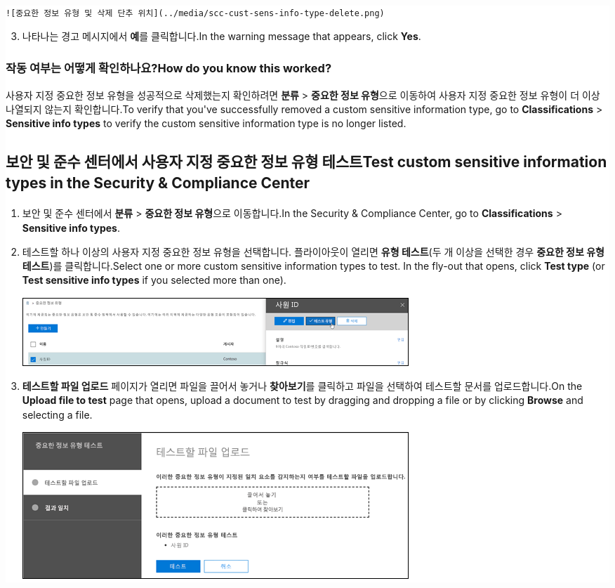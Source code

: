     ![중요한 정보 유형 및 삭제 단추 위치](../media/scc-cust-sens-info-type-delete.png)

3. <span data-ttu-id="29155-203">나타나는 경고 메시지에서 **예**를 클릭합니다.</span><span class="sxs-lookup"><span data-stu-id="29155-203">In the warning message that appears, click **Yes**.</span></span>

### <a name="how-do-you-know-this-worked"></a><span data-ttu-id="29155-204">작동 여부는 어떻게 확인하나요?</span><span class="sxs-lookup"><span data-stu-id="29155-204">How do you know this worked?</span></span>

<span data-ttu-id="29155-205">사용자 지정 중요한 정보 유형을 성공적으로 삭제했는지 확인하려면 **분류** \> **중요한 정보 유형**으로 이동하여 사용자 지정 중요한 정보 유형이 더 이상 나열되지 않는지 확인합니다.</span><span class="sxs-lookup"><span data-stu-id="29155-205">To verify that you've successfully removed a custom sensitive information type, go to **Classifications** \> **Sensitive info types** to verify the custom sensitive information type is no longer listed.</span></span>

## <a name="test-custom-sensitive-information-types-in-the-security--compliance-center"></a><span data-ttu-id="29155-206">보안 및 준수 센터에서 사용자 지정 중요한 정보 유형 테스트</span><span class="sxs-lookup"><span data-stu-id="29155-206">Test custom sensitive information types in the Security & Compliance Center</span></span>

1. <span data-ttu-id="29155-207">보안 및 준수 센터에서 **분류** \> **중요한 정보 유형**으로 이동합니다.</span><span class="sxs-lookup"><span data-stu-id="29155-207">In the Security & Compliance Center, go to **Classifications** \> **Sensitive info types**.</span></span>

2. <span data-ttu-id="29155-p118">테스트할 하나 이상의 사용자 지정 중요한 정보 유형을 선택합니다. 플라이아웃이 열리면 **유형 테스트**(두 개 이상을 선택한 경우 **중요한 정보 유형 테스트**)를 클릭합니다.</span><span class="sxs-lookup"><span data-stu-id="29155-p118">Select one or more custom sensitive information types to test. In the fly-out that opens, click **Test type** (or **Test sensitive info types** if you selected more than one).</span></span>

    ![중요한 정보 유형 및 유형 테스트 단추 위치](../media/scc-cust-sens-info-type-test.png)

3. <span data-ttu-id="29155-211">**테스트할 파일 업로드** 페이지가 열리면 파일을 끌어서 놓거나 **찾아보기**를 클릭하고 파일을 선택하여 테스트할 문서를 업로드합니다.</span><span class="sxs-lookup"><span data-stu-id="29155-211">On the **Upload file to test** page that opens, upload a document to test by dragging and dropping a file or by clicking **Browse** and selecting a file.</span></span>

    ![테스트할 파일 업로드 페이지](../media/scc-cust-sens-info-type-test-upload.png)
